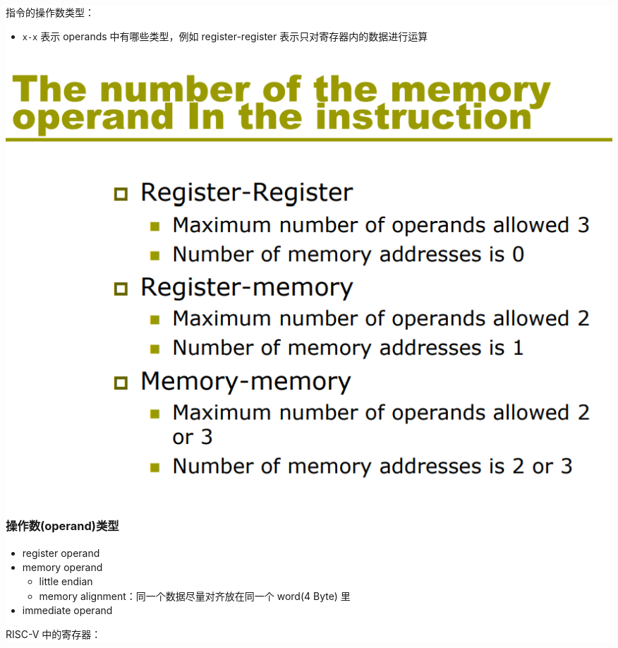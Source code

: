 指令的操作数类型：
- `x-x` 表示 operands 中有哪些类型，例如 register-register 表示只对寄存器内的数据进行运算

![Alt text](./imgs/%E5%B1%8F%E5%B9%95%E6%88%AA%E5%9B%BE%202023-03-15%20164129.png)

### 操作数(operand)类型

- register operand
- memory operand
    - little endian
    - memory alignment：同一个数据尽量对齐放在同一个 word(4 Byte) 里
- immediate operand

RISC-V 中的寄存器：
